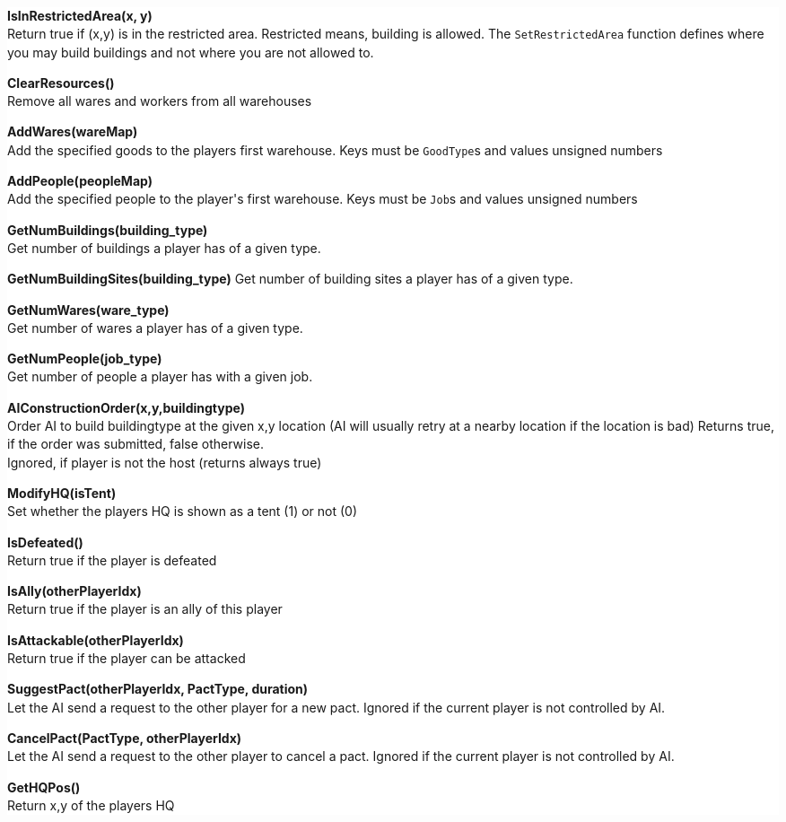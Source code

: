 **IsInRestrictedArea(x, y)**  
Return true if (x,y) is in the restricted area.
Restricted means, building is allowed.
The `SetRestrictedArea` function defines where you may build buildings and not where you are not allowed to.  

**ClearResources()**  
Remove all wares and workers from all warehouses

**AddWares(wareMap)**  
Add the specified goods to the players first warehouse.
Keys must be `GoodType`s and values unsigned numbers

**AddPeople(peopleMap)**  
Add the specified people to the player's first warehouse.
Keys must be `Job`s and values unsigned numbers

**GetNumBuildings(building_type)**  
Get number of buildings a player has of a given type.

**GetNumBuildingSites(building_type)**
Get number of building sites a player has of a given type.

**GetNumWares(ware_type)**  
Get number of wares a player has of a given type.

**GetNumPeople(job_type)**  
Get number of people a player has with a given job.

**AIConstructionOrder(x,y,buildingtype)**  
Order AI to build buildingtype at the given x,y location (AI will usually retry at a nearby location if the location is bad)
Returns true, if the order was submitted, false otherwise.  
Ignored, if player is not the host (returns always true)

**ModifyHQ(isTent)**  
Set whether the players HQ is shown as a tent (1) or not (0)

**IsDefeated()**  
Return true if the player is defeated

**IsAlly(otherPlayerIdx)**  
Return true if the player is an ally of this player

**IsAttackable(otherPlayerIdx)**  
Return true if the player can be attacked

**SuggestPact(otherPlayerIdx, PactType, duration)**  
Let the AI send a request to the other player for a new pact.
Ignored if the current player is not controlled by AI.

**CancelPact(PactType, otherPlayerIdx)**  
Let the AI send a request to the other player to cancel a pact.
Ignored if the current player is not controlled by AI.

**GetHQPos()**  
Return x,y of the players HQ
